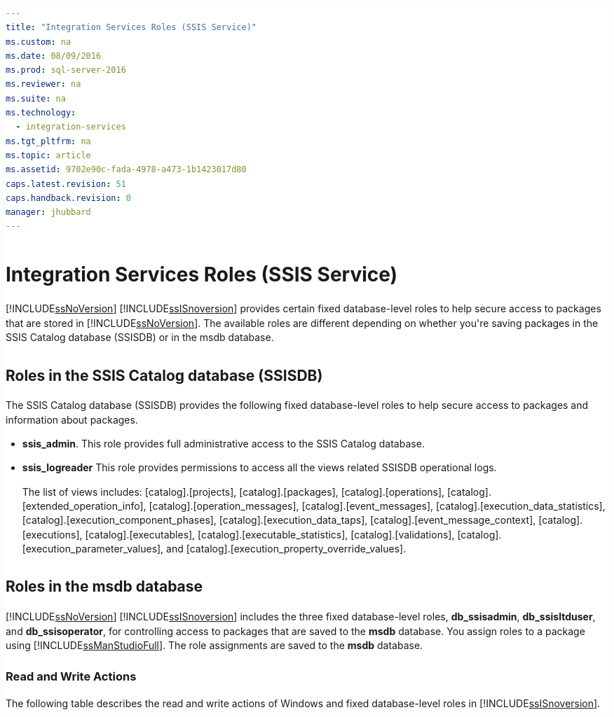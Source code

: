 ```yaml
---
title: "Integration Services Roles (SSIS Service)"
ms.custom: na
ms.date: 08/09/2016
ms.prod: sql-server-2016
ms.reviewer: na
ms.suite: na
ms.technology: 
  - integration-services
ms.tgt_pltfrm: na
ms.topic: article
ms.assetid: 9702e90c-fada-4978-a473-1b1423017d80
caps.latest.revision: 51
caps.handback.revision: 0
manager: jhubbard
---
```

# Integration Services Roles (SSIS Service)
[!INCLUDE[ssNoVersion](../../Topics/TopicNameContainA/tokens/ssNoVersion_md.md)] [!INCLUDE[ssISnoversion](../../Topics/TopicNameContainA/tokens/ssISnoversion_md.md)] provides certain fixed database-level roles to help secure access to packages that are stored in [!INCLUDE[ssNoVersion](../../Topics/TopicNameContainA/tokens/ssNoVersion_md.md)]. The available roles are different depending on whether you're saving packages in the SSIS Catalog database (SSISDB) or in the msdb database.  
  
## Roles in the SSIS Catalog database (SSISDB)  
 The SSIS Catalog database (SSISDB) provides the following fixed database-level roles to help secure access to packages and information about packages.  
  
-   **ssis_admin**. This role provides full administrative access to the SSIS Catalog database.  
  
-   **ssis_logreader** This role provides permissions to access all the views related SSISDB operational logs.  
  
     The list of views includes: [catalog].[projects], [catalog].[packages], [catalog].[operations], [catalog].[extended_operation_info], [catalog].[operation_messages], [catalog].[event_messages], [catalog].[execution_data_statistics], [catalog].[execution_component_phases], [catalog].[execution_data_taps], [catalog].[event_message_context], [catalog].[executions], [catalog].[executables], [catalog].[executable_statistics], [catalog].[validations], [catalog].[execution_parameter_values], and [catalog].[execution_property_override_values].  
  
## Roles in the msdb database  
 [!INCLUDE[ssNoVersion](../../Topics/TopicNameContainA/tokens/ssNoVersion_md.md)] [!INCLUDE[ssISnoversion](../../Topics/TopicNameContainA/tokens/ssISnoversion_md.md)] includes the three fixed database-level roles, **db_ssisadmin**, **db_ssisltduser**, and **db_ssisoperator**, for controlling access to packages that are saved to the **msdb** database. You assign roles to a package using [!INCLUDE[ssManStudioFull](../../Topics/TopicNameContainA/tokens/ssManStudioFull_md.md)]. The role assignments are saved to the **msdb** database.  
  
### Read and Write Actions  
 The following table describes the read and write actions of Windows and fixed database-level roles in [!INCLUDE[ssISnoversion](../../Topics/TopicNameContainA/tokens/ssISnoversion_md.md)].  
  